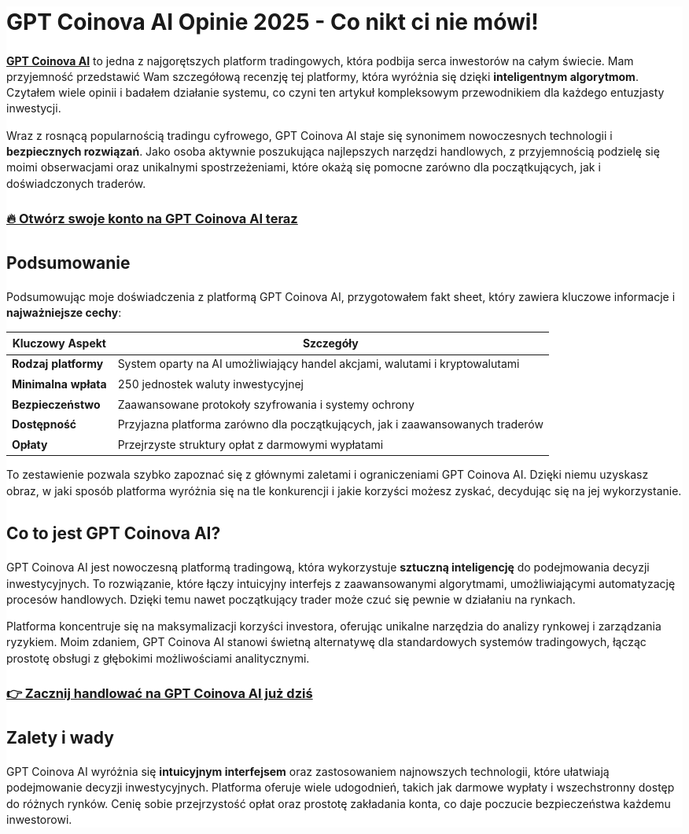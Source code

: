 # GPT Coinova AI Opinie 2025 - Co nikt ci nie mówi!
   
**[GPT Coinova AI](https://abroadview.org/gpt-coinova-ai/)** to jedna z najgorętszych platform tradingowych, która podbija serca inwestorów na całym świecie. Mam przyjemność przedstawić Wam szczegółową recenzję tej platformy, która wyróżnia się dzięki **inteligentnym algorytmom**. Czytałem wiele opinii i badałem działanie systemu, co czyni ten artykuł kompleksowym przewodnikiem dla każdego entuzjasty inwestycji.

Wraz z rosnącą popularnością tradingu cyfrowego, GPT Coinova AI staje się synonimem nowoczesnych technologii i **bezpiecznych rozwiązań**. Jako osoba aktywnie poszukująca najlepszych narzędzi handlowych, z przyjemnością podzielę się moimi obserwacjami oraz unikalnymi spostrzeżeniami, które okażą się pomocne zarówno dla początkujących, jak i doświadczonych traderów.

### [🔥 Otwórz swoje konto na GPT Coinova AI teraz](https://abroadview.org/gpt-coinova-ai/)
## Podsumowanie  
Podsumowując moje doświadczenia z platformą GPT Coinova AI, przygotowałem fakt sheet, który zawiera kluczowe informacje i **najważniejsze cechy**:

| Kluczowy Aspekt                  | Szczegóły                                                                 |
|----------------------------------|---------------------------------------------------------------------------|
| **Rodzaj platformy**             | System oparty na AI umożliwiający handel akcjami, walutami i kryptowalutami   |
| **Minimalna wpłata**             | 250 jednostek waluty inwestycyjnej                                        |
| **Bezpieczeństwo**               | Zaawansowane protokoły szyfrowania i systemy ochrony                        |
| **Dostępność**                   | Przyjazna platforma zarówno dla początkujących, jak i zaawansowanych traderów|
| **Opłaty**                       | Przejrzyste struktury opłat z darmowymi wypłatami                           |

To zestawienie pozwala szybko zapoznać się z głównymi zaletami i ograniczeniami GPT Coinova AI. Dzięki niemu uzyskasz obraz, w jaki sposób platforma wyróżnia się na tle konkurencji i jakie korzyści możesz zyskać, decydując się na jej wykorzystanie.

## Co to jest GPT Coinova AI?  
GPT Coinova AI jest nowoczesną platformą tradingową, która wykorzystuje **sztuczną inteligencję** do podejmowania decyzji inwestycyjnych. To rozwiązanie, które łączy intuicyjny interfejs z zaawansowanymi algorytmami, umożliwiającymi automatyzację procesów handlowych. Dzięki temu nawet początkujący trader może czuć się pewnie w działaniu na rynkach.

Platforma koncentruje się na maksymalizacji korzyści investora, oferując unikalne narzędzia do analizy rynkowej i zarządzania ryzykiem. Moim zdaniem, GPT Coinova AI stanowi świetną alternatywę dla standardowych systemów tradingowych, łącząc prostotę obsługi z głębokimi możliwościami analitycznymi.

### [👉 Zacznij handlować na GPT Coinova AI już dziś](https://abroadview.org/gpt-coinova-ai/)
## Zalety i wady  
GPT Coinova AI wyróżnia się **intuicyjnym interfejsem** oraz zastosowaniem najnowszych technologii, które ułatwiają podejmowanie decyzji inwestycyjnych. Platforma oferuje wiele udogodnień, takich jak darmowe wypłaty i wszechstronny dostęp do różnych rynków. Cenię sobie przejrzystość opłat oraz prostotę zakładania konta, co daje poczucie bezpieczeństwa każdemu inwestorowi.
